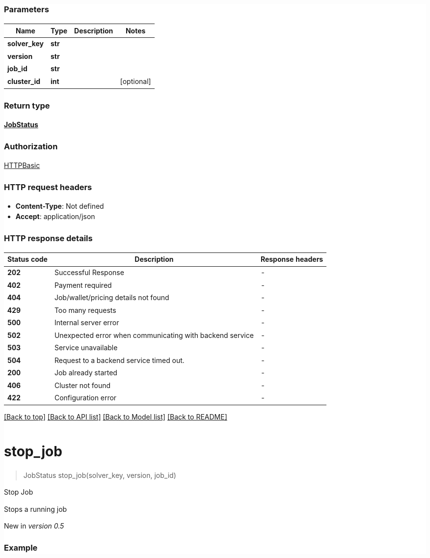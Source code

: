 

### Parameters


Name | Type | Description  | Notes
------------- | ------------- | ------------- | -------------
 **solver_key** | **str**|  | 
 **version** | **str**|  | 
 **job_id** | **str**|  | 
 **cluster_id** | **int**|  | [optional] 

### Return type

[**JobStatus**](JobStatus.md)

### Authorization

[HTTPBasic](../README.md#HTTPBasic)

### HTTP request headers

 - **Content-Type**: Not defined
 - **Accept**: application/json

### HTTP response details

| Status code | Description | Response headers |
|-------------|-------------|------------------|
**202** | Successful Response |  -  |
**402** | Payment required |  -  |
**404** | Job/wallet/pricing details not found |  -  |
**429** | Too many requests |  -  |
**500** | Internal server error |  -  |
**502** | Unexpected error when communicating with backend service |  -  |
**503** | Service unavailable |  -  |
**504** | Request to a backend service timed out. |  -  |
**200** | Job already started |  -  |
**406** | Cluster not found |  -  |
**422** | Configuration error |  -  |

[[Back to top]](#) [[Back to API list]](../README.md#documentation-for-api-endpoints) [[Back to Model list]](../README.md#documentation-for-models) [[Back to README]](../README.md)

# **stop_job**
> JobStatus stop_job(solver_key, version, job_id)

Stop Job

Stops a running job

New in *version 0.5*

### Example
